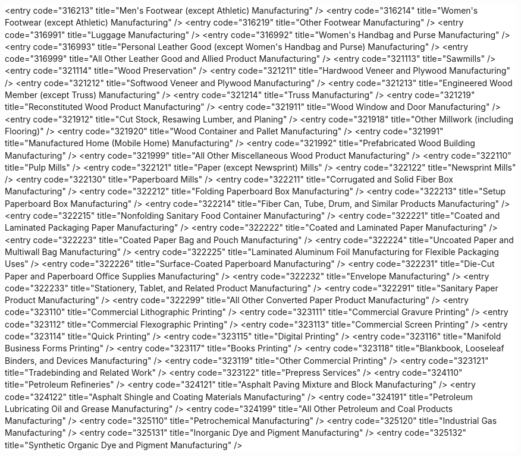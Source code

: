 &lt;entry code="316213" title="Men's Footwear (except Athletic) Manufacturing" /&gt;
&lt;entry code="316214" title="Women's Footwear (except Athletic) Manufacturing" /&gt;
&lt;entry code="316219" title="Other Footwear Manufacturing" /&gt;
&lt;entry code="316991" title="Luggage Manufacturing" /&gt;
&lt;entry code="316992" title="Women's Handbag and Purse Manufacturing" /&gt;
&lt;entry code="316993" title="Personal Leather Good (except Women's Handbag and Purse) Manufacturing" /&gt;
&lt;entry code="316999" title="All Other Leather Good and Allied Product Manufacturing" /&gt;
&lt;entry code="321113" title="Sawmills" /&gt;
&lt;entry code="321114" title="Wood Preservation" /&gt;
&lt;entry code="321211" title="Hardwood Veneer and Plywood Manufacturing" /&gt;
&lt;entry code="321212" title="Softwood Veneer and Plywood Manufacturing" /&gt;
&lt;entry code="321213" title="Engineered Wood Member (except Truss) Manufacturing" /&gt;
&lt;entry code="321214" title="Truss Manufacturing" /&gt;
&lt;entry code="321219" title="Reconstituted Wood Product Manufacturing" /&gt;
&lt;entry code="321911" title="Wood Window and Door Manufacturing" /&gt;
&lt;entry code="321912" title="Cut Stock, Resawing Lumber, and Planing" /&gt;
&lt;entry code="321918" title="Other Millwork (including Flooring)" /&gt;
&lt;entry code="321920" title="Wood Container and Pallet Manufacturing" /&gt;
&lt;entry code="321991" title="Manufactured Home (Mobile Home) Manufacturing" /&gt;
&lt;entry code="321992" title="Prefabricated Wood Building Manufacturing" /&gt;
&lt;entry code="321999" title="All Other Miscellaneous Wood Product Manufacturing" /&gt;
&lt;entry code="322110" title="Pulp Mills" /&gt;
&lt;entry code="322121" title="Paper (except Newsprint) Mills" /&gt;
&lt;entry code="322122" title="Newsprint Mills" /&gt;
&lt;entry code="322130" title="Paperboard Mills" /&gt;
&lt;entry code="322211" title="Corrugated and Solid Fiber Box Manufacturing" /&gt;
&lt;entry code="322212" title="Folding Paperboard Box Manufacturing" /&gt;
&lt;entry code="322213" title="Setup Paperboard Box Manufacturing" /&gt;
&lt;entry code="322214" title="Fiber Can, Tube, Drum, and Similar Products Manufacturing" /&gt;
&lt;entry code="322215" title="Nonfolding Sanitary Food Container Manufacturing" /&gt;
&lt;entry code="322221" title="Coated and Laminated Packaging Paper Manufacturing" /&gt;
&lt;entry code="322222" title="Coated and Laminated Paper Manufacturing" /&gt;
&lt;entry code="322223" title="Coated Paper Bag and Pouch Manufacturing" /&gt;
&lt;entry code="322224" title="Uncoated Paper and Multiwall Bag Manufacturing" /&gt;
&lt;entry code="322225" title="Laminated Aluminum Foil Manufacturing for Flexible Packaging Uses" /&gt;
&lt;entry code="322226" title="Surface-Coated Paperboard Manufacturing" /&gt;
&lt;entry code="322231" title="Die-Cut Paper and Paperboard Office Supplies Manufacturing" /&gt;
&lt;entry code="322232" title="Envelope Manufacturing" /&gt;
&lt;entry code="322233" title="Stationery, Tablet, and Related Product Manufacturing" /&gt;
&lt;entry code="322291" title="Sanitary Paper Product Manufacturing" /&gt;
&lt;entry code="322299" title="All Other Converted Paper Product Manufacturing" /&gt;
&lt;entry code="323110" title="Commercial Lithographic Printing" /&gt;
&lt;entry code="323111" title="Commercial Gravure Printing" /&gt;
&lt;entry code="323112" title="Commercial Flexographic Printing" /&gt;
&lt;entry code="323113" title="Commercial Screen Printing" /&gt;
&lt;entry code="323114" title="Quick Printing" /&gt;
&lt;entry code="323115" title="Digital Printing" /&gt;
&lt;entry code="323116" title="Manifold Business Forms Printing" /&gt;
&lt;entry code="323117" title="Books Printing" /&gt;
&lt;entry code="323118" title="Blankbook, Looseleaf Binders, and Devices Manufacturing" /&gt;
&lt;entry code="323119" title="Other Commercial Printing" /&gt;
&lt;entry code="323121" title="Tradebinding and Related Work" /&gt;
&lt;entry code="323122" title="Prepress Services" /&gt;
&lt;entry code="324110" title="Petroleum Refineries" /&gt;
&lt;entry code="324121" title="Asphalt Paving Mixture and Block Manufacturing" /&gt;
&lt;entry code="324122" title="Asphalt Shingle and Coating Materials Manufacturing" /&gt;
&lt;entry code="324191" title="Petroleum Lubricating Oil and Grease Manufacturing" /&gt;
&lt;entry code="324199" title="All Other Petroleum and Coal Products Manufacturing" /&gt;
&lt;entry code="325110" title="Petrochemical Manufacturing" /&gt;
&lt;entry code="325120" title="Industrial Gas Manufacturing" /&gt;
&lt;entry code="325131" title="Inorganic Dye and Pigment Manufacturing" /&gt;
&lt;entry code="325132" title="Synthetic Organic Dye and Pigment Manufacturing" /&gt;
